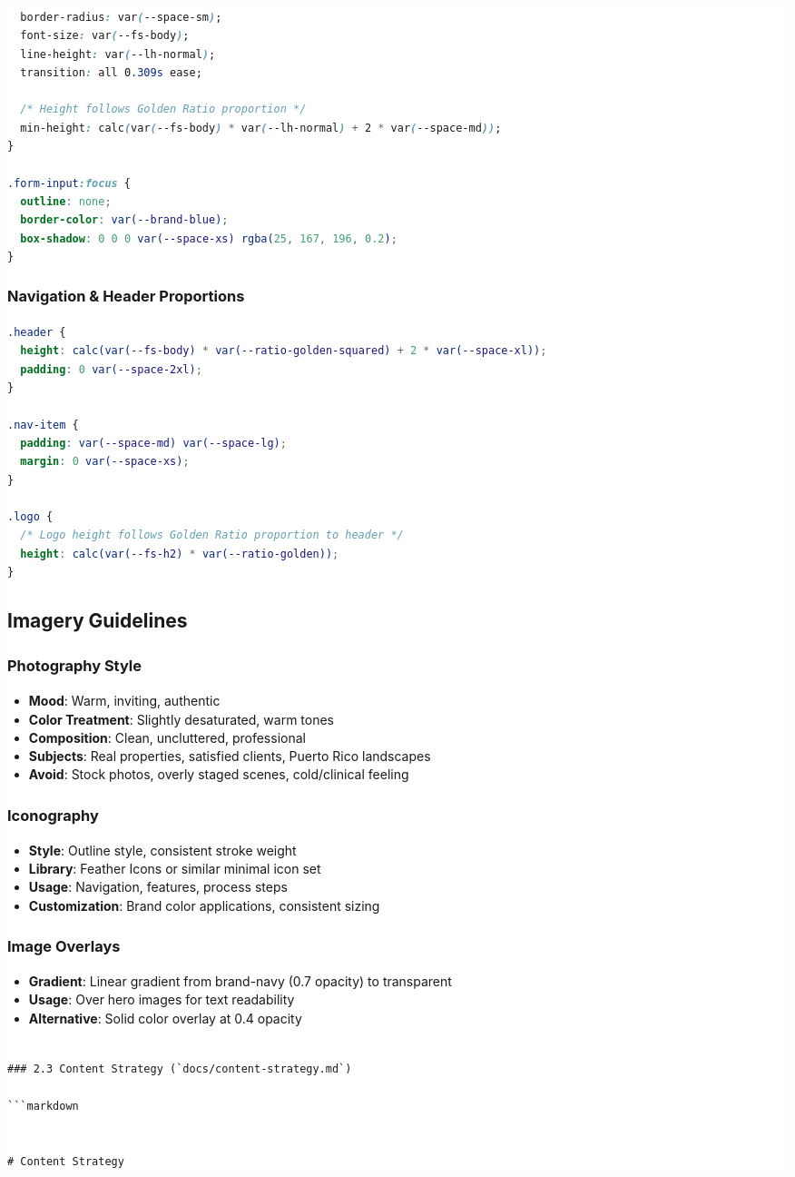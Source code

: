 ```css
  border-radius: var(--space-sm);
  font-size: var(--fs-body);
  line-height: var(--lh-normal);
  transition: all 0.309s ease;
  
  /* Height follows Golden Ratio proportion */
  min-height: calc(var(--fs-body) * var(--lh-normal) + 2 * var(--space-md));
}

.form-input:focus {
  outline: none;
  border-color: var(--brand-blue);
  box-shadow: 0 0 0 var(--space-xs) rgba(25, 167, 196, 0.2);
}
```

### Navigation & Header Proportions
```css
.header {
  height: calc(var(--fs-body) * var(--ratio-golden-squared) + 2 * var(--space-xl));
  padding: 0 var(--space-2xl);
}

.nav-item {
  padding: var(--space-md) var(--space-lg);
  margin: 0 var(--space-xs);
}

.logo {
  /* Logo height follows Golden Ratio proportion to header */
  height: calc(var(--fs-h2) * var(--ratio-golden));
}
```

## Imagery Guidelines

### Photography Style
- **Mood**: Warm, inviting, authentic
- **Color Treatment**: Slightly desaturated, warm tones
- **Composition**: Clean, uncluttered, professional
- **Subjects**: Real properties, satisfied clients, Puerto Rico landscapes
- **Avoid**: Stock photos, overly staged scenes, cold/clinical feeling

### Iconography
- **Style**: Outline style, consistent stroke weight
- **Library**: Feather Icons or similar minimal icon set
- **Usage**: Navigation, features, process steps
- **Customization**: Brand color applications, consistent sizing

### Image Overlays
- **Gradient**: Linear gradient from brand-navy (0.7 opacity) to transparent
- **Usage**: Over hero images for text readability
- **Alternative**: Solid color overlay at 0.4 opacity
```

### 2.3 Content Strategy (`docs/content-strategy.md`)

```markdown


# Content Strategy

```